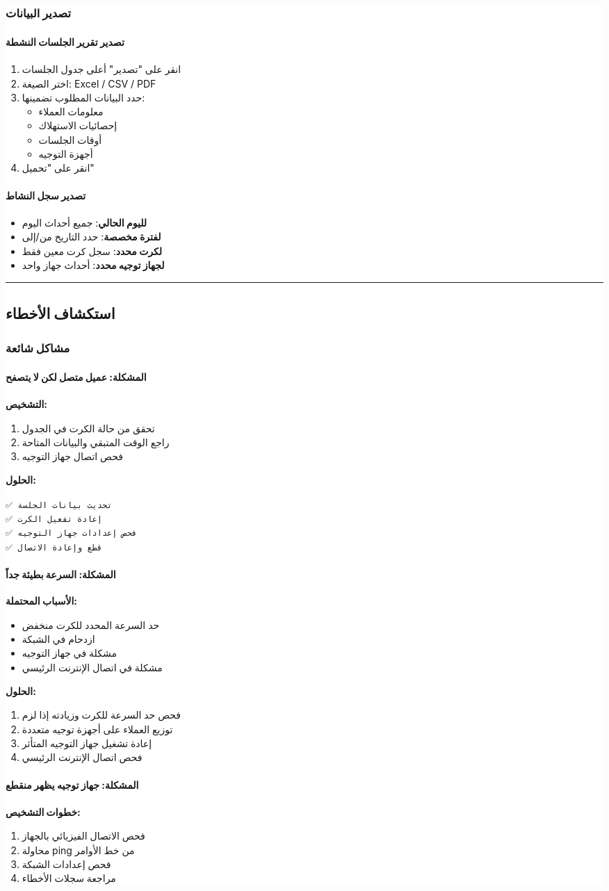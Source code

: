 ### تصدير البيانات

#### تصدير تقرير الجلسات النشطة
1. انقر على "تصدير" أعلى جدول الجلسات
2. اختر الصيغة: Excel / CSV / PDF
3. حدد البيانات المطلوب تضمينها:
   - معلومات العملاء
   - إحصائيات الاستهلاك  
   - أوقات الجلسات
   - أجهزة التوجيه
4. انقر على "تحميل"

#### تصدير سجل النشاط
- **لليوم الحالي**: جميع أحداث اليوم
- **لفترة مخصصة**: حدد التاريخ من/إلى
- **لكرت محدد**: سجل كرت معين فقط
- **لجهاز توجيه محدد**: أحداث جهاز واحد

---

## استكشاف الأخطاء

### مشاكل شائعة

#### المشكلة: عميل متصل لكن لا يتصفح
**التشخيص:**
1. تحقق من حالة الكرت في الجدول
2. راجع الوقت المتبقي والبيانات المتاحة
3. فحص اتصال جهاز التوجيه

**الحلول:**
```
✅ تحديث بيانات الجلسة
✅ إعادة تفعيل الكرت
✅ فحص إعدادات جهاز التوجيه
✅ قطع وإعادة الاتصال
```

#### المشكلة: السرعة بطيئة جداً
**الأسباب المحتملة:**
- حد السرعة المحدد للكرت منخفض
- ازدحام في الشبكة
- مشكلة في جهاز التوجيه
- مشكلة في اتصال الإنترنت الرئيسي

**الحلول:**
1. فحص حد السرعة للكرت وزيادته إذا لزم
2. توزيع العملاء على أجهزة توجيه متعددة
3. إعادة تشغيل جهاز التوجيه المتأثر
4. فحص اتصال الإنترنت الرئيسي

#### المشكلة: جهاز توجيه يظهر منقطع
**خطوات التشخيص:**
1. فحص الاتصال الفيزيائي بالجهاز
2. محاولة ping من خط الأوامر
3. فحص إعدادات الشبكة
4. مراجعة سجلات الأخطاء
